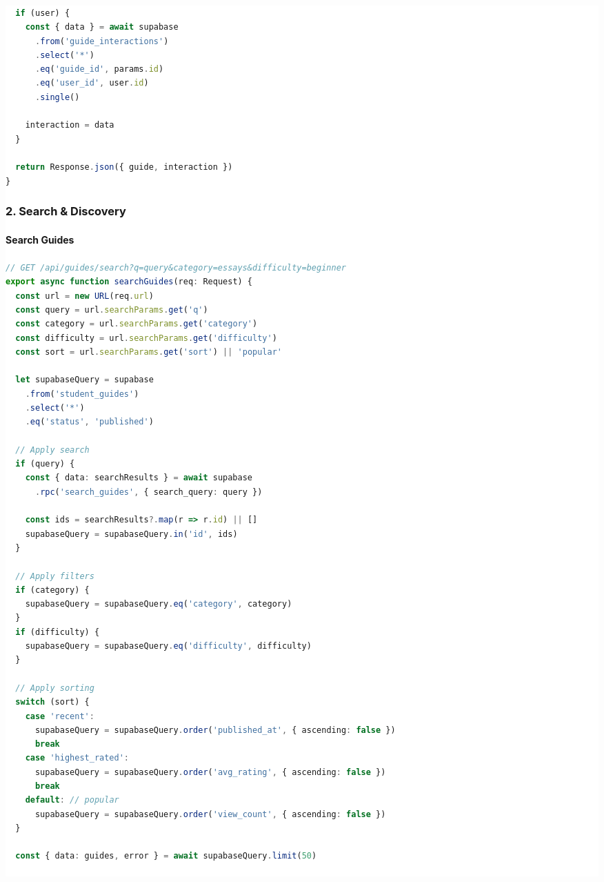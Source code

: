 ```typescript
  if (user) {
    const { data } = await supabase
      .from('guide_interactions')
      .select('*')
      .eq('guide_id', params.id)
      .eq('user_id', user.id)
      .single()
    
    interaction = data
  }
  
  return Response.json({ guide, interaction })
}
```

### 2. Search & Discovery

#### Search Guides
```typescript
// GET /api/guides/search?q=query&category=essays&difficulty=beginner
export async function searchGuides(req: Request) {
  const url = new URL(req.url)
  const query = url.searchParams.get('q')
  const category = url.searchParams.get('category')
  const difficulty = url.searchParams.get('difficulty')
  const sort = url.searchParams.get('sort') || 'popular'
  
  let supabaseQuery = supabase
    .from('student_guides')
    .select('*')
    .eq('status', 'published')
  
  // Apply search
  if (query) {
    const { data: searchResults } = await supabase
      .rpc('search_guides', { search_query: query })
    
    const ids = searchResults?.map(r => r.id) || []
    supabaseQuery = supabaseQuery.in('id', ids)
  }
  
  // Apply filters
  if (category) {
    supabaseQuery = supabaseQuery.eq('category', category)
  }
  if (difficulty) {
    supabaseQuery = supabaseQuery.eq('difficulty', difficulty)
  }
  
  // Apply sorting
  switch (sort) {
    case 'recent':
      supabaseQuery = supabaseQuery.order('published_at', { ascending: false })
      break
    case 'highest_rated':
      supabaseQuery = supabaseQuery.order('avg_rating', { ascending: false })
      break
    default: // popular
      supabaseQuery = supabaseQuery.order('view_count', { ascending: false })
  }
  
  const { data: guides, error } = await supabaseQuery.limit(50)
  
```